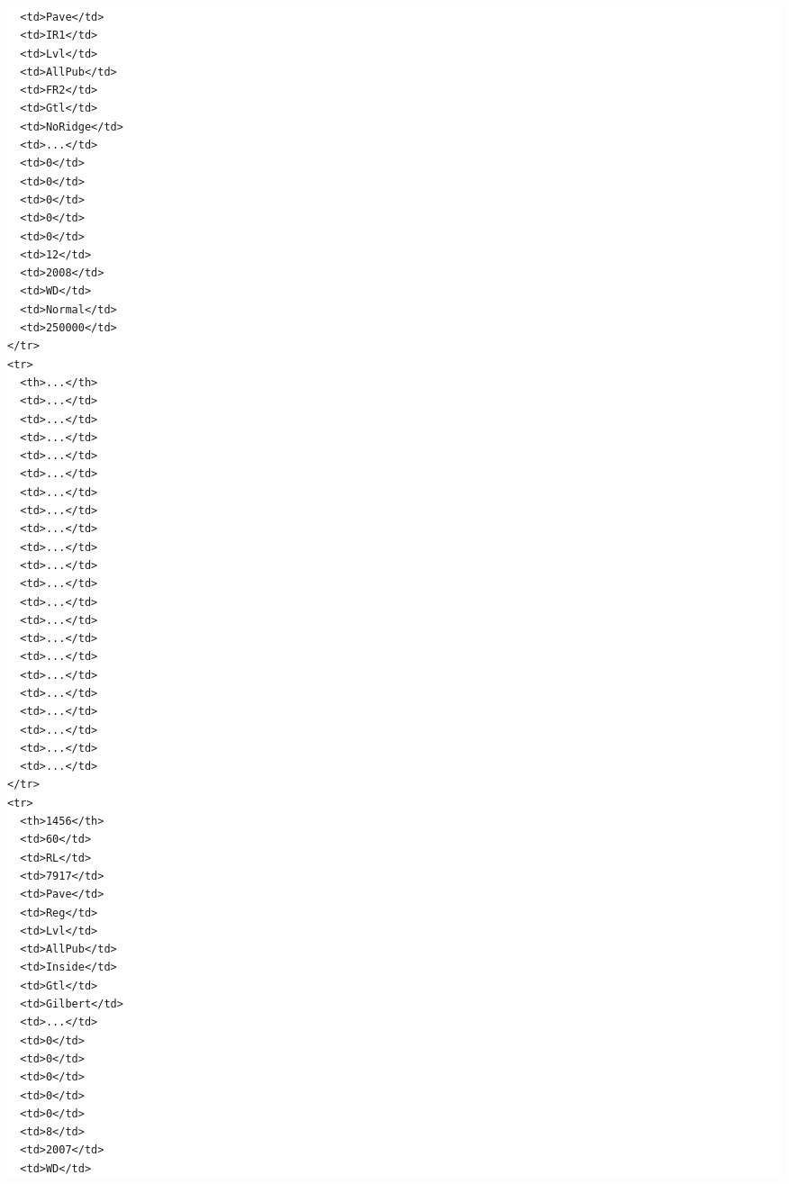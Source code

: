       <td>Pave</td>
      <td>IR1</td>
      <td>Lvl</td>
      <td>AllPub</td>
      <td>FR2</td>
      <td>Gtl</td>
      <td>NoRidge</td>
      <td>...</td>
      <td>0</td>
      <td>0</td>
      <td>0</td>
      <td>0</td>
      <td>0</td>
      <td>12</td>
      <td>2008</td>
      <td>WD</td>
      <td>Normal</td>
      <td>250000</td>
    </tr>
    <tr>
      <th>...</th>
      <td>...</td>
      <td>...</td>
      <td>...</td>
      <td>...</td>
      <td>...</td>
      <td>...</td>
      <td>...</td>
      <td>...</td>
      <td>...</td>
      <td>...</td>
      <td>...</td>
      <td>...</td>
      <td>...</td>
      <td>...</td>
      <td>...</td>
      <td>...</td>
      <td>...</td>
      <td>...</td>
      <td>...</td>
      <td>...</td>
      <td>...</td>
    </tr>
    <tr>
      <th>1456</th>
      <td>60</td>
      <td>RL</td>
      <td>7917</td>
      <td>Pave</td>
      <td>Reg</td>
      <td>Lvl</td>
      <td>AllPub</td>
      <td>Inside</td>
      <td>Gtl</td>
      <td>Gilbert</td>
      <td>...</td>
      <td>0</td>
      <td>0</td>
      <td>0</td>
      <td>0</td>
      <td>0</td>
      <td>8</td>
      <td>2007</td>
      <td>WD</td>